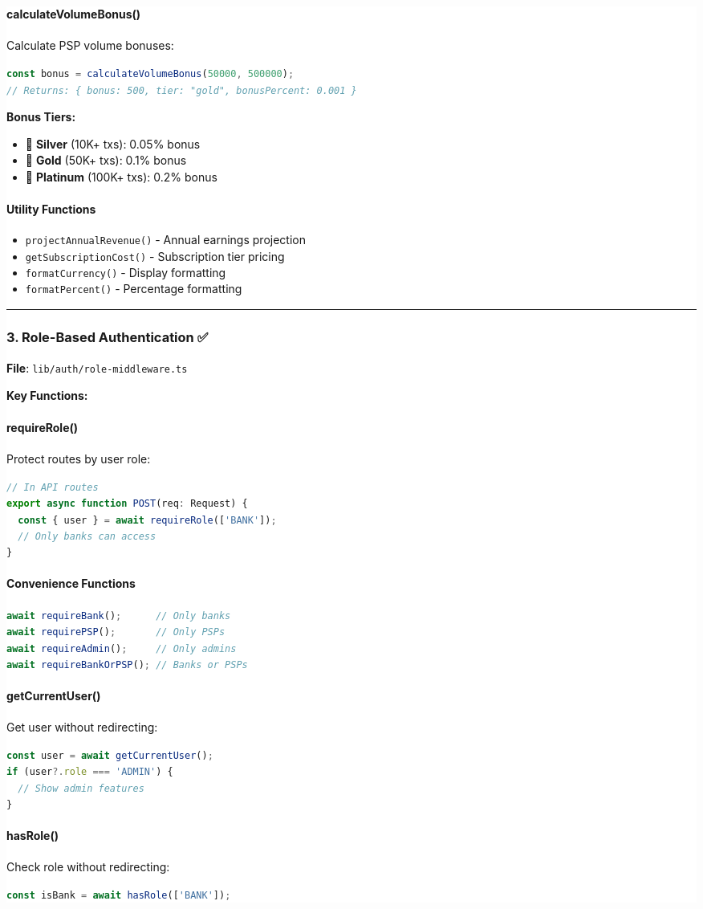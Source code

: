 #### **calculateVolumeBonus()**
Calculate PSP volume bonuses:
```typescript
const bonus = calculateVolumeBonus(50000, 500000);
// Returns: { bonus: 500, tier: "gold", bonusPercent: 0.001 }
```

**Bonus Tiers:**
- 🥈 **Silver** (10K+ txs): 0.05% bonus
- 🥇 **Gold** (50K+ txs): 0.1% bonus
- 💎 **Platinum** (100K+ txs): 0.2% bonus

#### **Utility Functions**
- `projectAnnualRevenue()` - Annual earnings projection
- `getSubscriptionCost()` - Subscription tier pricing
- `formatCurrency()` - Display formatting
- `formatPercent()` - Percentage formatting

---

### **3. Role-Based Authentication** ✅

**File**: `lib/auth/role-middleware.ts`

**Key Functions:**

#### **requireRole()**
Protect routes by user role:
```typescript
// In API routes
export async function POST(req: Request) {
  const { user } = await requireRole(['BANK']);
  // Only banks can access
}
```

#### **Convenience Functions**
```typescript
await requireBank();      // Only banks
await requirePSP();       // Only PSPs
await requireAdmin();     // Only admins
await requireBankOrPSP(); // Banks or PSPs
```

#### **getCurrentUser()**
Get user without redirecting:
```typescript
const user = await getCurrentUser();
if (user?.role === 'ADMIN') {
  // Show admin features
}
```

#### **hasRole()**
Check role without redirecting:
```typescript
const isBank = await hasRole(['BANK']);
```

